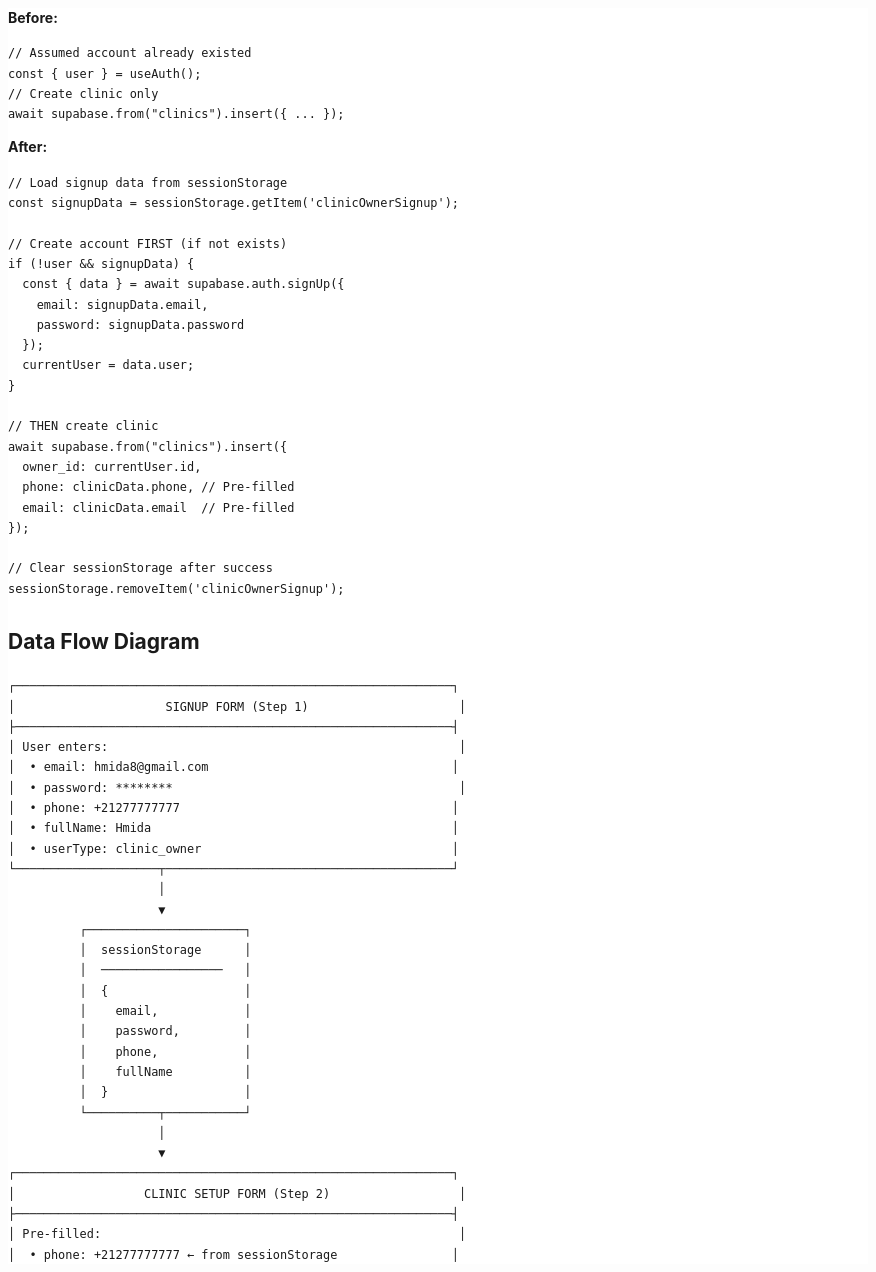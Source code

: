 **Before:**
```tsx
// Assumed account already existed
const { user } = useAuth();
// Create clinic only
await supabase.from("clinics").insert({ ... });
```

**After:**
```tsx
// Load signup data from sessionStorage
const signupData = sessionStorage.getItem('clinicOwnerSignup');

// Create account FIRST (if not exists)
if (!user && signupData) {
  const { data } = await supabase.auth.signUp({ 
    email: signupData.email, 
    password: signupData.password 
  });
  currentUser = data.user;
}

// THEN create clinic
await supabase.from("clinics").insert({ 
  owner_id: currentUser.id,
  phone: clinicData.phone, // Pre-filled
  email: clinicData.email  // Pre-filled
});

// Clear sessionStorage after success
sessionStorage.removeItem('clinicOwnerSignup');
```

## Data Flow Diagram

```
┌─────────────────────────────────────────────────────────────┐
│                     SIGNUP FORM (Step 1)                     │
├─────────────────────────────────────────────────────────────┤
│ User enters:                                                 │
│  • email: hmida8@gmail.com                                  │
│  • password: ********                                        │
│  • phone: +21277777777                                      │
│  • fullName: Hmida                                          │
│  • userType: clinic_owner                                   │
└────────────────────┬────────────────────────────────────────┘
                     │
                     ▼
          ┌──────────────────────┐
          │  sessionStorage      │
          │  ─────────────────   │
          │  {                   │
          │    email,            │
          │    password,         │
          │    phone,            │
          │    fullName          │
          │  }                   │
          └──────────┬───────────┘
                     │
                     ▼
┌─────────────────────────────────────────────────────────────┐
│                  CLINIC SETUP FORM (Step 2)                  │
├─────────────────────────────────────────────────────────────┤
│ Pre-filled:                                                  │
│  • phone: +21277777777 ← from sessionStorage                │
```